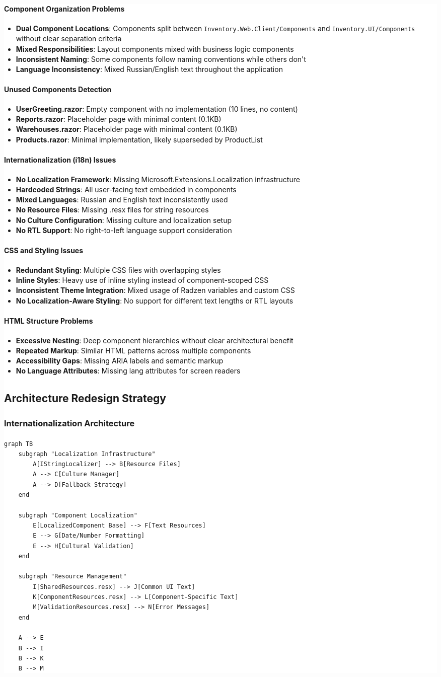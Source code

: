 #### Component Organization Problems
- **Dual Component Locations**: Components split between `Inventory.Web.Client/Components` and `Inventory.UI/Components` without clear separation criteria
- **Mixed Responsibilities**: Layout components mixed with business logic components
- **Inconsistent Naming**: Some components follow naming conventions while others don't
- **Language Inconsistency**: Mixed Russian/English text throughout the application

#### Unused Components Detection
- **UserGreeting.razor**: Empty component with no implementation (10 lines, no content)
- **Reports.razor**: Placeholder page with minimal content (0.1KB)
- **Warehouses.razor**: Placeholder page with minimal content (0.1KB)
- **Products.razor**: Minimal implementation, likely superseded by ProductList

#### Internationalization (i18n) Issues
- **No Localization Framework**: Missing Microsoft.Extensions.Localization infrastructure
- **Hardcoded Strings**: All user-facing text embedded in components
- **Mixed Languages**: Russian and English text inconsistently used
- **No Resource Files**: Missing .resx files for string resources
- **No Culture Configuration**: Missing culture and localization setup
- **No RTL Support**: No right-to-left language support consideration

#### CSS and Styling Issues
- **Redundant Styling**: Multiple CSS files with overlapping styles
- **Inline Styles**: Heavy use of inline styling instead of component-scoped CSS
- **Inconsistent Theme Integration**: Mixed usage of Radzen variables and custom CSS
- **No Localization-Aware Styling**: No support for different text lengths or RTL layouts

#### HTML Structure Problems
- **Excessive Nesting**: Deep component hierarchies without clear architectural benefit
- **Repeated Markup**: Similar HTML patterns across multiple components
- **Accessibility Gaps**: Missing ARIA labels and semantic markup
- **No Language Attributes**: Missing lang attributes for screen readers

## Architecture Redesign Strategy

### Internationalization Architecture

```mermaid
graph TB
    subgraph "Localization Infrastructure"
        A[IStringLocalizer] --> B[Resource Files]
        A --> C[Culture Manager]
        A --> D[Fallback Strategy]
    end
    
    subgraph "Component Localization"
        E[LocalizedComponent Base] --> F[Text Resources]
        E --> G[Date/Number Formatting]
        E --> H[Cultural Validation]
    end
    
    subgraph "Resource Management"
        I[SharedResources.resx] --> J[Common UI Text]
        K[ComponentResources.resx] --> L[Component-Specific Text]
        M[ValidationResources.resx] --> N[Error Messages]
    end
    
    A --> E
    B --> I
    B --> K
    B --> M
```
